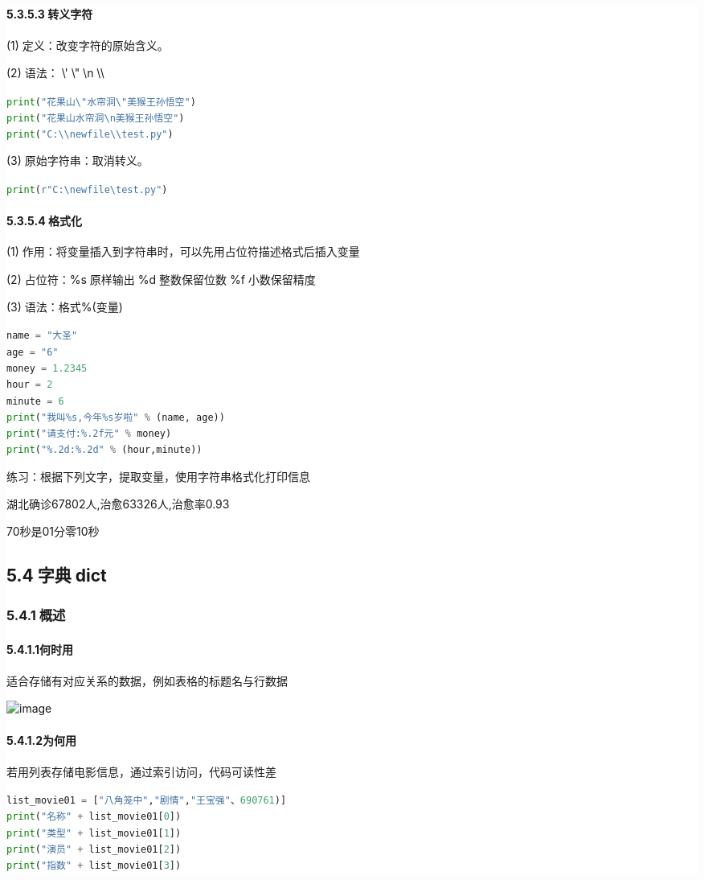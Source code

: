 #### 5.3.5.3 转义字符

(1) 定义：改变字符的原始含义。

(2) 语法： \\'   \\"   \n   \\\ 

```python
print("花果山\"水帘洞\"美猴王孙悟空") 
print("花果山水帘洞\n美猴王孙悟空")
print("C:\\newfile\\test.py")
```

(3) 原始字符串：取消转义。

```python
print(r"C:\newfile\test.py")
```

#### 5.3.5.4 格式化

(1) 作用：将变量插入到字符串时，可以先用占位符描述格式后插入变量

(2) 占位符：%s 原样输出     %d 整数保留位数     %f 小数保留精度

(3) 语法：格式%(变量)

```python
name = "大圣"
age = "6"
money = 1.2345
hour = 2
minute = 6
print("我叫%s,今年%s岁啦" % (name, age))
print("请支付:%.2f元" % money)
print("%.2d:%.2d" % (hour,minute))
```

练习：根据下列文字，提取变量，使用字符串格式化打印信息

湖北确诊67802人,治愈63326人,治愈率0.93

70秒是01分零10秒

## 5.4 字典 dict

### 5.4.1 概述

#### 5.4.1.1何时用

适合存储有对应关系的数据，例如表格的标题名与行数据

![image](https://picsur.cloud.fairies.ltd/i/6227fa93-7103-4011-b33a-0695779b8b01.webp)

#### 5.4.1.2为何用

若用列表存储电影信息，通过索引访问，代码可读性差

```python
list_movie01 = ["八角笼中","剧情","王宝强"、690761)]
print("名称" + list_movie01[0])
print("类型" + list_movie01[1])
print("演员" + list_movie01[2])
print("指数" + list_movie01[3])
```
